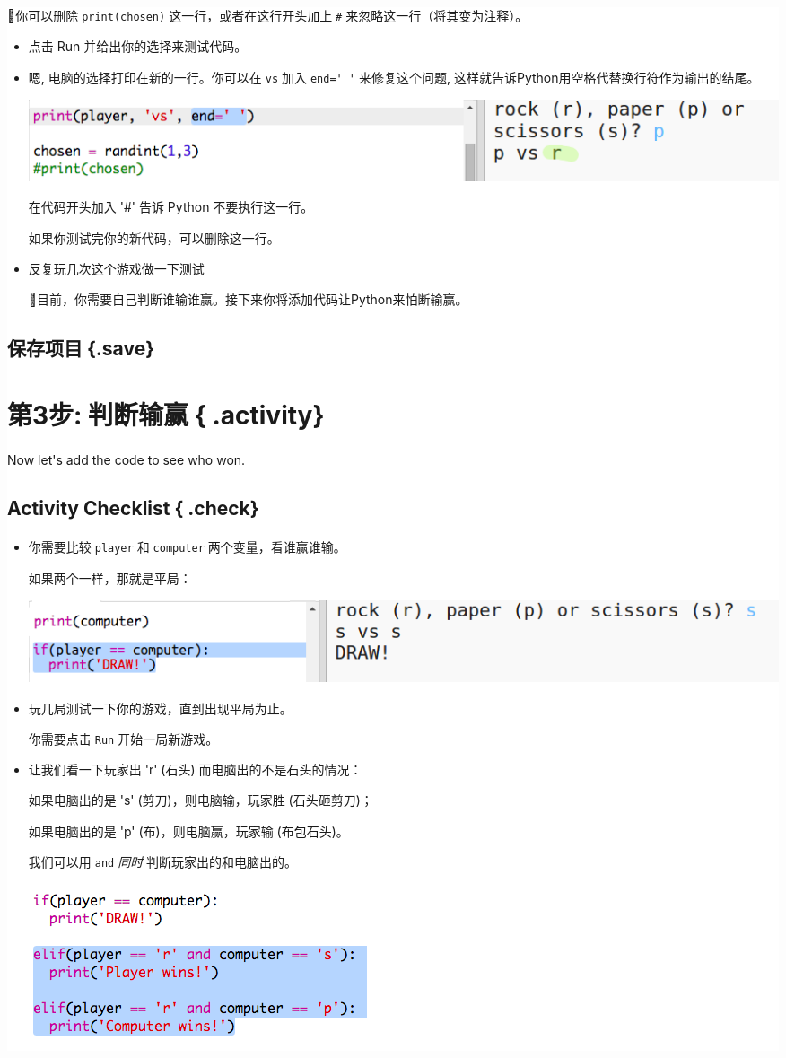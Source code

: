    你可以删除 `print(chosen)` 这一行，或者在这行开头加上 `#` 来忽略这一行（将其变为注释）。
      
+ 点击 Run 并给出你的选择来测试代码。

+ 嗯, 电脑的选择打印在新的一行。你可以在 `vs` 加入 `end=' '` 来修复这个问题, 这样就告诉Python用空格代替换行符作为输出的结尾。

   ![screenshot](rps-same-line.png)
   
   在代码开头加入 '#' 告诉 Python 不要执行这一行。 
   
   如果你测试完你的新代码，可以删除这一行。
   
+ 反复玩几次这个游戏做一下测试

  目前，你需要自己判断谁输谁赢。接下来你将添加代码让Python来怕断输赢。  
  
## 保存项目 {.save}


# 第3步: 判断输赢 { .activity}

Now let's add the code to see who won. 

## Activity Checklist { .check}

+ 你需要比较 `player` 和 `computer` 两个变量，看谁赢谁输。 

  如果两个一样，那就是平局：
  
  ![screenshot](rps-draw.png)
  
+ 玩几局测试一下你的游戏，直到出现平局为止。 

  你需要点击 `Run` 开始一局新游戏。

+ 让我们看一下玩家出 'r' (石头) 而电脑出的不是石头的情况：

  如果电脑出的是 's' (剪刀)，则电脑输，玩家胜 (石头砸剪刀)；
  
  如果电脑出的是 'p' (布)，则电脑赢，玩家输 (布包石头)。
  
  我们可以用 `and` *同时* 判断玩家出的和电脑出的。
  
  ![screenshot](rps-player-rock.png)
  